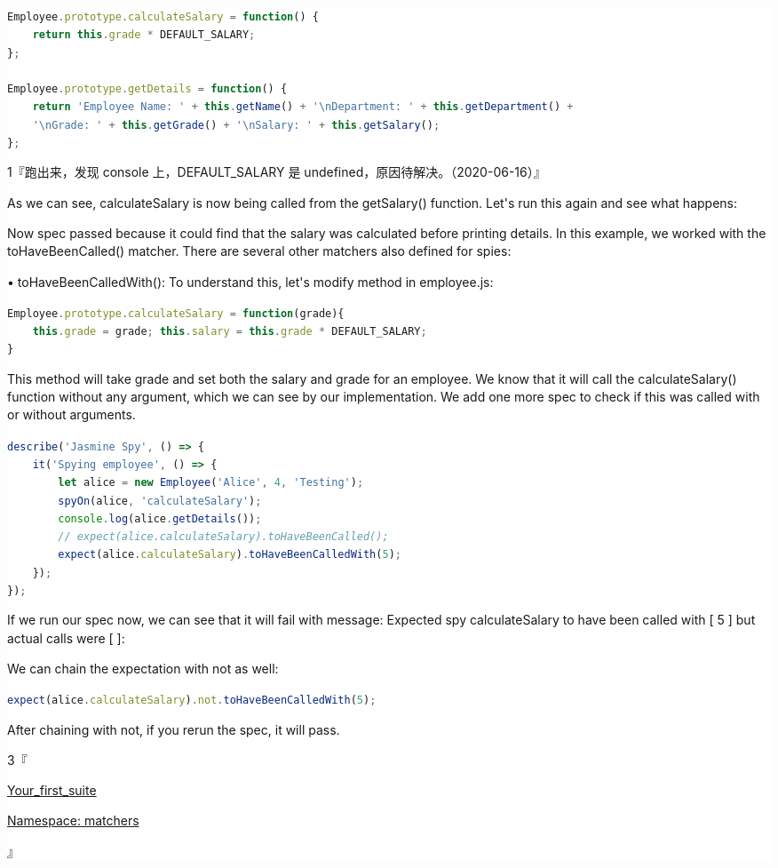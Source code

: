 ```js
Employee.prototype.calculateSalary = function() {
    return this.grade * DEFAULT_SALARY;
};

Employee.prototype.getDetails = function() {
    return 'Employee Name: ' + this.getName() + '\nDepartment: ' + this.getDepartment() +
    '\nGrade: ' + this.getGrade() + '\nSalary: ' + this.getSalary();
};
```

1『跑出来，发现 console 上，DEFAULT_SALARY 是 undefined，原因待解决。（2020-06-16）』

As we can see, calculateSalary is now being called from the getSalary() function. Let's run this again and see what happens: 

Now spec passed because it could find that the salary was calculated before printing details. In this example, we worked with the toHaveBeenCalled() matcher. There are several other matchers also defined for spies: 

• toHaveBeenCalledWith(): To understand this, let's modify method in employee.js: 

```js
Employee.prototype.calculateSalary = function(grade){ 
    this.grade = grade; this.salary = this.grade * DEFAULT_SALARY; 
} 
```

This method will take grade and set both the salary and grade for an employee. We know that it will call the calculateSalary() function without any argument, which we can see by our implementation. We add one more spec to check if this was called with or without arguments. 

```js
describe('Jasmine Spy', () => {
    it('Spying employee', () => {
        let alice = new Employee('Alice', 4, 'Testing');
        spyOn(alice, 'calculateSalary');
        console.log(alice.getDetails());
        // expect(alice.calculateSalary).toHaveBeenCalled();
        expect(alice.calculateSalary).toHaveBeenCalledWith(5);
    });
});
```

If we run our spec now, we can see that it will fail with message: Expected spy calculateSalary to have been called with [ 5 ] but actual calls were [ ]: 

We can chain the expectation with not as well: 

```js
expect(alice.calculateSalary).not.toHaveBeenCalledWith(5); 
```

After chaining with not, if you rerun the spec, it will pass. 

3『

[Your_first_suite](https://jasmine.github.io/tutorials/your_first_suite.html)

[Namespace: matchers](https://jasmine.github.io/api/3.5/matchers.html)

』